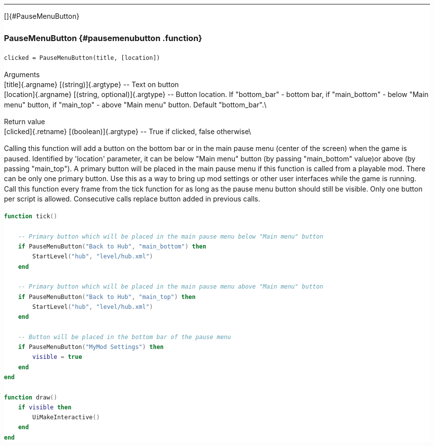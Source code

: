 ------------------------------------------------------------------------

[]{#PauseMenuButton}

### PauseMenuButton {#pausemenubutton .function}

``` funcdef
clicked = PauseMenuButton(title, [location])
```

Arguments\
[title]{.argname} [(string)]{.argtype} -- Text on button\
[location]{.argname} [(string, optional)]{.argtype} -- Button location.
If \"bottom_bar\" - bottom bar, if \"main_bottom\" - below \"Main menu\"
button, if \"main_top\" - above \"Main menu\" button. Default
\"bottom_bar\".\

Return value\
[clicked]{.retname} [(boolean)]{.argtype} -- True if clicked, false
otherwise\

Calling this function will add a button on the bottom bar or in the main
pause menu (center of the screen) when the game is paused. Identified by
\'location\' parameter, it can be below \"Main menu\" button (by passing
\"main_bottom\" value)or above (by passing \"main_top\"). A primary
button will be placed in the main pause menu if this function is called
from a playable mod. There can be only one primary button. Use this as a
way to bring up mod settings or other user interfaces while the game is
running. Call this function every frame from the tick function for as
long as the pause menu button should still be visible. Only one button
per script is allowed. Consecutive calls replace button added in
previous calls.

```lua
function tick()

    -- Primary button which will be placed in the main pause menu below "Main menu" button
    if PauseMenuButton("Back to Hub", "main_bottom") then
        StartLevel("hub", "level/hub.xml")
    end

    -- Primary button which will be placed in the main pause menu above "Main menu" button
    if PauseMenuButton("Back to Hub", "main_top") then
        StartLevel("hub", "level/hub.xml")
    end
    
    -- Button will be placed in the bottom bar of the pause menu
    if PauseMenuButton("MyMod Settings") then
        visible = true
    end
end

function draw()
    if visible then
        UiMakeInteractive()
    end
end

```
